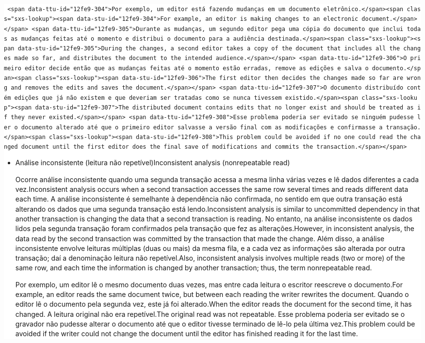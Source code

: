      <span data-ttu-id="12fe9-304">Por exemplo, um editor está fazendo mudanças em um documento eletrônico.</span><span class="sxs-lookup"><span data-stu-id="12fe9-304">For example, an editor is making changes to an electronic document.</span></span> <span data-ttu-id="12fe9-305">Durante as mudanças, um segundo editor pega uma cópia do documento que inclui todas as mudanças feitas até o momento e distribui o documento para a audiência destinada.</span><span class="sxs-lookup"><span data-stu-id="12fe9-305">During the changes, a second editor takes a copy of the document that includes all the changes made so far, and distributes the document to the intended audience.</span></span> <span data-ttu-id="12fe9-306">O primeiro editor decide então que as mudanças feitas até o momento estão erradas, remove as edições e salva o documento.</span><span class="sxs-lookup"><span data-stu-id="12fe9-306">The first editor then decides the changes made so far are wrong and removes the edits and saves the document.</span></span> <span data-ttu-id="12fe9-307">O documento distribuído contém edições que já não existem e que deveriam ser tratadas como se nunca tivessem existido.</span><span class="sxs-lookup"><span data-stu-id="12fe9-307">The distributed document contains edits that no longer exist and should be treated as if they never existed.</span></span> <span data-ttu-id="12fe9-308">Esse problema poderia ser evitado se ninguém pudesse ler o documento alterado até que o primeiro editor salvasse a versão final com as modificações e confirmasse a transação.</span><span class="sxs-lookup"><span data-stu-id="12fe9-308">This problem could be avoided if no one could read the changed document until the first editor does the final save of modifications and commits the transaction.</span></span>  
  
-   <span data-ttu-id="12fe9-309">Análise inconsistente (leitura não repetível)</span><span class="sxs-lookup"><span data-stu-id="12fe9-309">Inconsistent analysis (nonrepeatable read)</span></span>  
  
     <span data-ttu-id="12fe9-310">Ocorre análise inconsistente quando uma segunda transação acessa a mesma linha várias vezes e lê dados diferentes a cada vez.</span><span class="sxs-lookup"><span data-stu-id="12fe9-310">Inconsistent analysis occurs when a second transaction accesses the same row several times and reads different data each time.</span></span> <span data-ttu-id="12fe9-311">A análise inconsistente é semelhante à dependência não confirmada, no sentido em que outra transação está alterando os dados que uma segunda transação está lendo.</span><span class="sxs-lookup"><span data-stu-id="12fe9-311">Inconsistent analysis is similar to uncommitted dependency in that another transaction is changing the data that a second transaction is reading.</span></span> <span data-ttu-id="12fe9-312">No entanto, na análise inconsistente os dados lidos pela segunda transação foram confirmados pela transação que fez as alterações.</span><span class="sxs-lookup"><span data-stu-id="12fe9-312">However, in inconsistent analysis, the data read by the second transaction was committed by the transaction that made the change.</span></span> <span data-ttu-id="12fe9-313">Além disso, a análise inconsistente envolve leituras múltiplas (duas ou mais) da mesma fila, e a cada vez as informações são alterada por outra transação; daí a denominação leitura não repetível.</span><span class="sxs-lookup"><span data-stu-id="12fe9-313">Also, inconsistent analysis involves multiple reads (two or more) of the same row, and each time the information is changed by another transaction; thus, the term nonrepeatable read.</span></span>  
  
     <span data-ttu-id="12fe9-314">Por exemplo, um editor lê o mesmo documento duas vezes, mas entre cada leitura o escritor reescreve o documento.</span><span class="sxs-lookup"><span data-stu-id="12fe9-314">For example, an editor reads the same document twice, but between each reading the writer rewrites the document.</span></span> <span data-ttu-id="12fe9-315">Quando o editor lê o documento pela segunda vez, este já foi alterado.</span><span class="sxs-lookup"><span data-stu-id="12fe9-315">When the editor reads the document for the second time, it has changed.</span></span> <span data-ttu-id="12fe9-316">A leitura original não era repetível.</span><span class="sxs-lookup"><span data-stu-id="12fe9-316">The original read was not repeatable.</span></span> <span data-ttu-id="12fe9-317">Esse problema poderia ser evitado se o gravador não pudesse alterar o documento até que o editor tivesse terminado de lê-lo pela última vez.</span><span class="sxs-lookup"><span data-stu-id="12fe9-317">This problem could be avoided if the writer could not change the document until the editor has finished reading it for the last time.</span></span>  
  